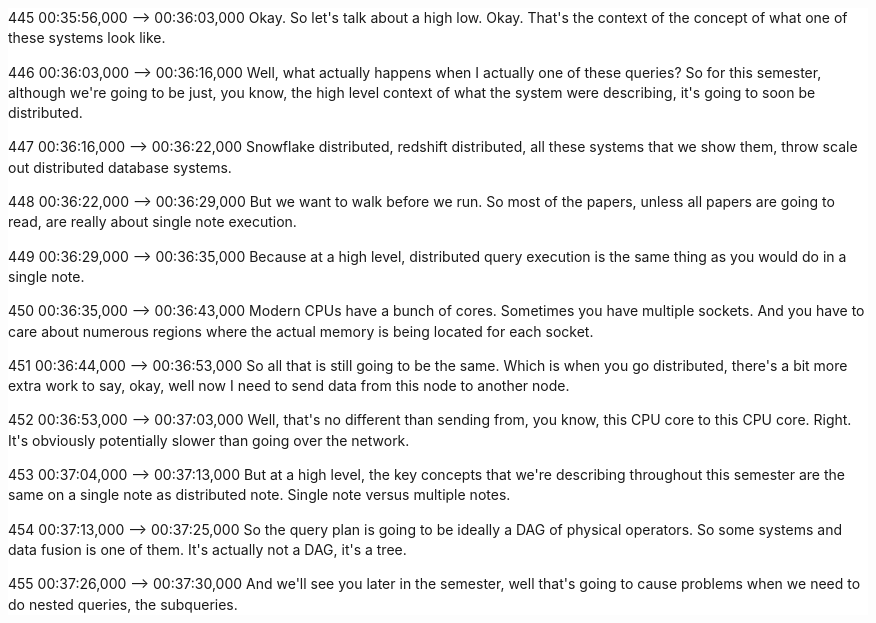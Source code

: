 445
00:35:56,000 --> 00:36:03,000
Okay. So let's talk about a high low. Okay. That's the context of the concept of what one of these systems look like.

446
00:36:03,000 --> 00:36:16,000
Well, what actually happens when I actually one of these queries? So for this semester, although we're going to be just, you know, the high level context of what the system were describing, it's going to soon be distributed.

447
00:36:16,000 --> 00:36:22,000
Snowflake distributed, redshift distributed, all these systems that we show them, throw scale out distributed database systems.

448
00:36:22,000 --> 00:36:29,000
But we want to walk before we run. So most of the papers, unless all papers are going to read, are really about single note execution.

449
00:36:29,000 --> 00:36:35,000
Because at a high level, distributed query execution is the same thing as you would do in a single note.

450
00:36:35,000 --> 00:36:43,000
Modern CPUs have a bunch of cores. Sometimes you have multiple sockets. And you have to care about numerous regions where the actual memory is being located for each socket.

451
00:36:44,000 --> 00:36:53,000
So all that is still going to be the same. Which is when you go distributed, there's a bit more extra work to say, okay, well now I need to send data from this node to another node.

452
00:36:53,000 --> 00:37:03,000
Well, that's no different than sending from, you know, this CPU core to this CPU core. Right. It's obviously potentially slower than going over the network.

453
00:37:04,000 --> 00:37:13,000
But at a high level, the key concepts that we're describing throughout this semester are the same on a single note as distributed note. Single note versus multiple notes.

454
00:37:13,000 --> 00:37:25,000
So the query plan is going to be ideally a DAG of physical operators. So some systems and data fusion is one of them. It's actually not a DAG, it's a tree.

455
00:37:26,000 --> 00:37:30,000
And we'll see you later in the semester, well that's going to cause problems when we need to do nested queries, the subqueries.
